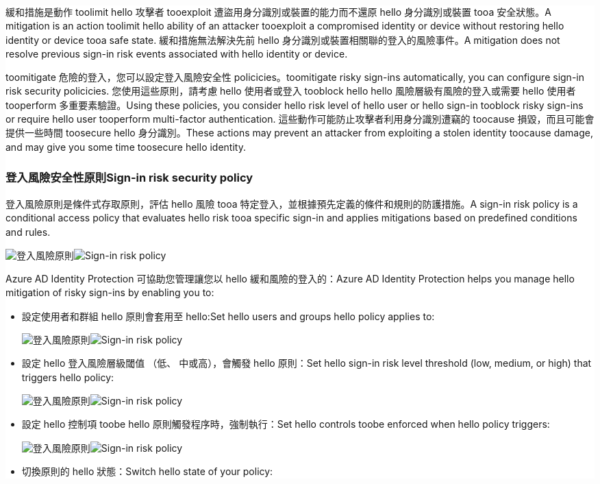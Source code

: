 <span data-ttu-id="07ad0-178">緩和措施是動作 toolimit hello 攻擊者 tooexploit 遭盜用身分識別或裝置的能力而不還原 hello 身分識別或裝置 tooa 安全狀態。</span><span class="sxs-lookup"><span data-stu-id="07ad0-178">A mitigation is an action toolimit hello ability of an attacker tooexploit a compromised identity or device without restoring hello identity or device tooa safe state.</span></span> <span data-ttu-id="07ad0-179">緩和措施無法解決先前 hello 身分識別或裝置相關聯的登入的風險事件。</span><span class="sxs-lookup"><span data-stu-id="07ad0-179">A mitigation does not resolve previous sign-in risk events associated with hello identity or device.</span></span>

<span data-ttu-id="07ad0-180">toomitigate 危險的登入，您可以設定登入風險安全性 policicies。</span><span class="sxs-lookup"><span data-stu-id="07ad0-180">toomitigate risky sign-ins automatically, you can configure sign-in risk security policicies.</span></span> <span data-ttu-id="07ad0-181">您使用這些原則，請考慮 hello 使用者或登入 tooblock hello hello 風險層級有風險的登入或需要 hello 使用者 tooperform 多重要素驗證。</span><span class="sxs-lookup"><span data-stu-id="07ad0-181">Using these policies, you consider hello risk level of hello user or hello sign-in tooblock risky sign-ins or require hello user tooperform multi-factor authentication.</span></span> <span data-ttu-id="07ad0-182">這些動作可能防止攻擊者利用身分識別遭竊的 toocause 損毀，而且可能會提供一些時間 toosecure hello 身分識別。</span><span class="sxs-lookup"><span data-stu-id="07ad0-182">These actions may prevent an attacker from exploiting a stolen identity toocause damage, and may give you some time toosecure hello identity.</span></span>

### <a name="sign-in-risk-security-policy"></a><span data-ttu-id="07ad0-183">登入風險安全性原則</span><span class="sxs-lookup"><span data-stu-id="07ad0-183">Sign-in risk security policy</span></span>
<span data-ttu-id="07ad0-184">登入風險原則是條件式存取原則，評估 hello 風險 tooa 特定登入，並根據預先定義的條件和規則的防護措施。</span><span class="sxs-lookup"><span data-stu-id="07ad0-184">A sign-in risk policy is a conditional access policy that evaluates hello risk tooa specific sign-in and applies mitigations based on predefined conditions and rules.</span></span>

<span data-ttu-id="07ad0-185">![登入風險原則](./media/active-directory-identityprotection/1014.png "登入風險原則")</span><span class="sxs-lookup"><span data-stu-id="07ad0-185">![Sign-in risk policy](./media/active-directory-identityprotection/1014.png "Sign-in risk policy")</span></span>

<span data-ttu-id="07ad0-186">Azure AD Identity Protection 可協助您管理讓您以 hello 緩和風險的登入的：</span><span class="sxs-lookup"><span data-stu-id="07ad0-186">Azure AD Identity Protection helps you manage hello mitigation of risky sign-ins by enabling you to:</span></span>

* <span data-ttu-id="07ad0-187">設定使用者和群組 hello 原則會套用至 hello:</span><span class="sxs-lookup"><span data-stu-id="07ad0-187">Set hello users and groups hello policy applies to:</span></span>

    <span data-ttu-id="07ad0-188">![登入風險原則](./media/active-directory-identityprotection/1015.png "登入風險原則")</span><span class="sxs-lookup"><span data-stu-id="07ad0-188">![Sign-in risk policy](./media/active-directory-identityprotection/1015.png "Sign-in risk policy")</span></span>
* <span data-ttu-id="07ad0-189">設定 hello 登入風險層級閾值 （低、 中或高），會觸發 hello 原則：</span><span class="sxs-lookup"><span data-stu-id="07ad0-189">Set hello sign-in risk level threshold (low, medium, or high) that triggers hello policy:</span></span>

    <span data-ttu-id="07ad0-190">![登入風險原則](./media/active-directory-identityprotection/1016.png "登入風險原則")</span><span class="sxs-lookup"><span data-stu-id="07ad0-190">![Sign-in risk policy](./media/active-directory-identityprotection/1016.png "Sign-in risk policy")</span></span>
* <span data-ttu-id="07ad0-191">設定 hello 控制項 toobe hello 原則觸發程序時，強制執行：</span><span class="sxs-lookup"><span data-stu-id="07ad0-191">Set hello controls toobe enforced when hello policy triggers:</span></span>  

    <span data-ttu-id="07ad0-192">![登入風險原則](./media/active-directory-identityprotection/1017.png "登入風險原則")</span><span class="sxs-lookup"><span data-stu-id="07ad0-192">![Sign-in risk policy](./media/active-directory-identityprotection/1017.png "Sign-in risk policy")</span></span>
* <span data-ttu-id="07ad0-193">切換原則的 hello 狀態：</span><span class="sxs-lookup"><span data-stu-id="07ad0-193">Switch hello state of your policy:</span></span>
